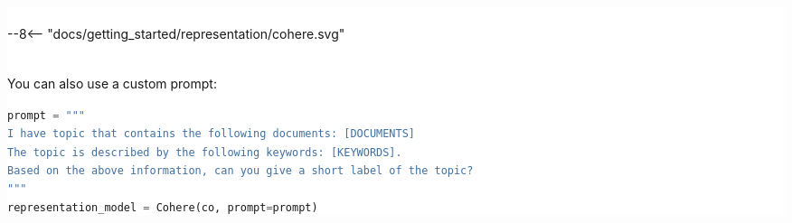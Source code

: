 <br>
<div class="svg_image">
--8<-- "docs/getting_started/representation/cohere.svg"
</div>
<br>

You can also use a custom prompt:

```python
prompt = """
I have topic that contains the following documents: [DOCUMENTS]
The topic is described by the following keywords: [KEYWORDS].
Based on the above information, can you give a short label of the topic?
"""
representation_model = Cohere(co, prompt=prompt)
```
